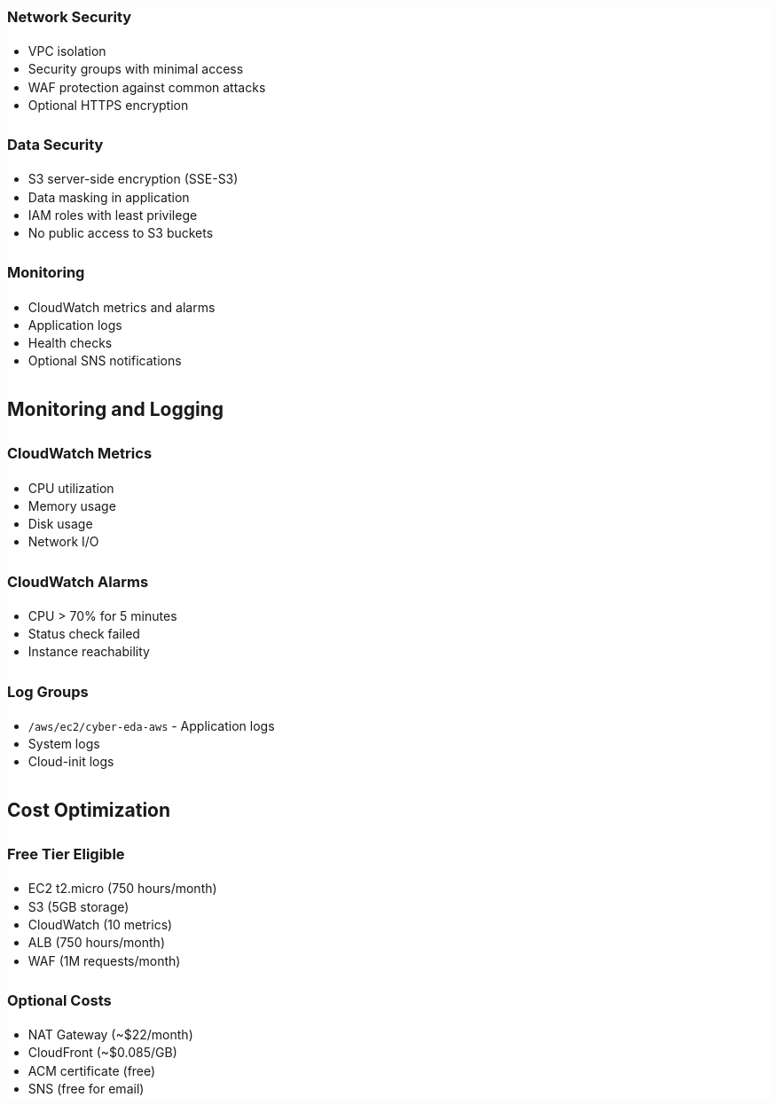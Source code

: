 ### Network Security
- VPC isolation
- Security groups with minimal access
- WAF protection against common attacks
- Optional HTTPS encryption

### Data Security
- S3 server-side encryption (SSE-S3)
- Data masking in application
- IAM roles with least privilege
- No public access to S3 buckets

### Monitoring
- CloudWatch metrics and alarms
- Application logs
- Health checks
- Optional SNS notifications

## Monitoring and Logging

### CloudWatch Metrics
- CPU utilization
- Memory usage
- Disk usage
- Network I/O

### CloudWatch Alarms
- CPU > 70% for 5 minutes
- Status check failed
- Instance reachability

### Log Groups
- `/aws/ec2/cyber-eda-aws` - Application logs
- System logs
- Cloud-init logs

## Cost Optimization

### Free Tier Eligible
- EC2 t2.micro (750 hours/month)
- S3 (5GB storage)
- CloudWatch (10 metrics)
- ALB (750 hours/month)
- WAF (1M requests/month)

### Optional Costs
- NAT Gateway (~$22/month)
- CloudFront (~$0.085/GB)
- ACM certificate (free)
- SNS (free for email)
